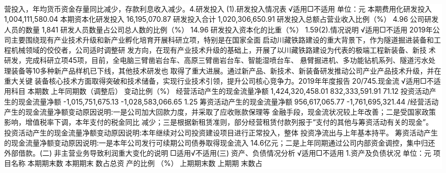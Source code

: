 营投入，年均货币资金存量同比减少，存款利息收入减少。4.研发投入
(1).研发投入情况表
√适用□不适用
单位：元
本期费用化研发投入
1,004,111,580.04
本期资本化研发投入
16,195,070.87
研发投入合计
1,020,306,650.91
研发投入总额占营业收入比例（%）
4.96
公司研发人员的数量
1,841
研发人员数量占公司总人数的比例（%）
14.96
研发投入资本化的比重（%）
1.59(2).情况说明
√适用□不适用
2019年公司主要围绕现有产业技术升级和新产业孵化培育开展科研立项，特别是在国家全面
启动川藏铁路建设的重大背景下，作为隧道掘进装备和工程机械领域的佼佼者，公司适时调整研
发方向，在现有产业技术升级的基础上，开展了以川藏铁路建设为代表的极端工程新装备、新技
术研发，完成科研立项45项，目前，全电脑三臂凿岩台车、高原三臂凿岩台车、智能湿喷台车、
悬臂掘进机、多功能钻机系列、隧道污水处理装备等10多种新产品样机已下线，其他技术研发也
取得了重大进展。通过新产品、新技术、新装备研发推动公司产业产品技术升级，并在重大关键
装备核心技术方面取得突破和技术储备，实现行业技术引领，提升公司核心竞争力。2019年年度报告
20/745.现金流
√适用□不适用科目
本期数
上年同期数（调整后）
变动比例（%）
经营活动产生的现金流量净额
1,424,320,458.01
832,333,591.91
71.12
投资活动产生的现金流量净额
-1,015,751,675.13
-1,028,583,066.65
1.25
筹资活动产生的现金流量净额
956,617,065.77
-1,761,695,321.44
/经营活动产生的现金流量净额变动原因说明:一是公司加大回款力度，并采取了应收账款保理等
金融手段，现金流状况较上年改善；二是受国家政策影响，增值税率下调，本年支付的税金同比
减少；三是根据新租赁准则，部分经营租赁付款列报于“支付的其他与筹资活动有关的现金”。
投资活动产生的现金流量净额变动原因说明:本年继续对公司投资建设项目进行正常投入，整体
投资净流出与上年基本持平。
筹资活动产生的现金流量净额变动原因说明:一是本年公司发行可续期公司债券取得现金流入
14.6亿元；二是上年同期通过公司内部资金调控，集中归还外部借款。(二)
非主营业务导致利润重大变化的说明
□适用√不适用(三)
资产、负债情况分析
√适用□不适用
1.资产及负债状况
单位：元
项目名称
本期期末数
本期期末
数占总资
产的比例
（%）
上期期末数
上期期
末数占